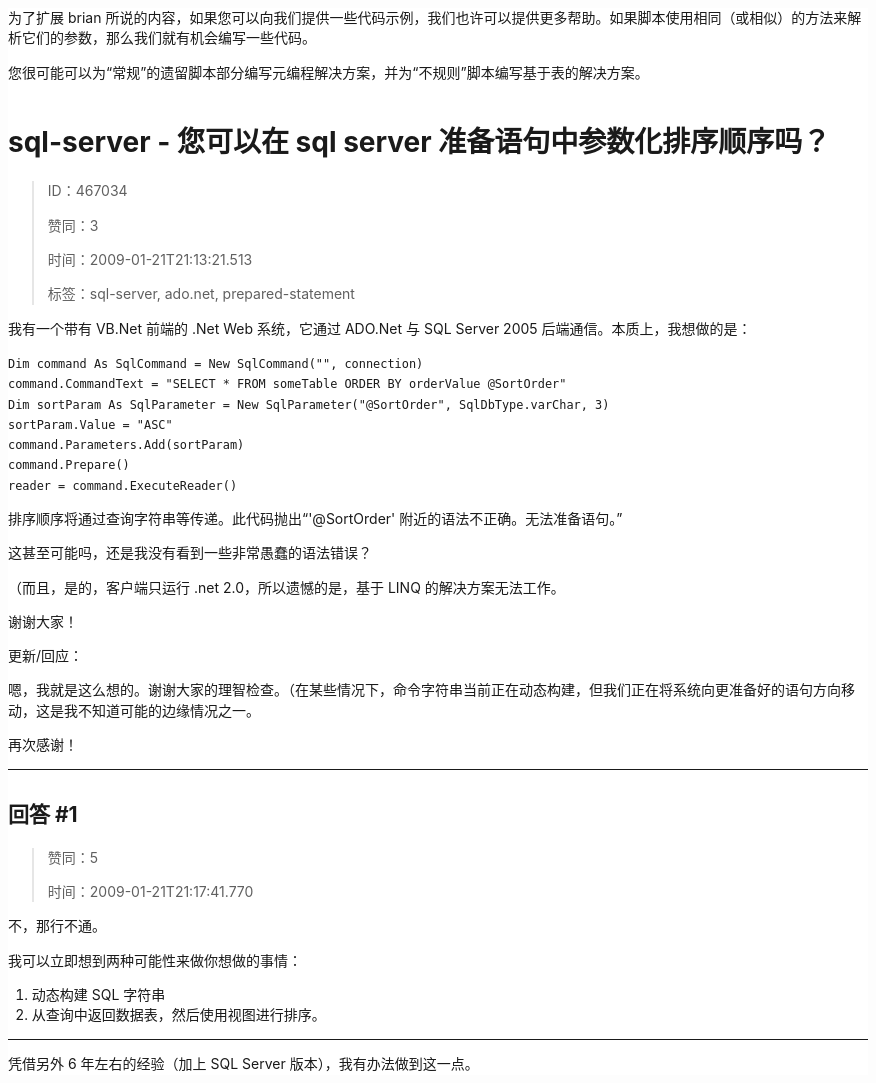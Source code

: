 为了扩展 brian 所说的内容，如果您可以向我们提供一些代码示例，我们也许可以提供更多帮助。如果脚本使用相同（或相似）的方法来解析它们的参数，那么我们就有机会编写一些代码。

您很可能可以为“常规”的遗留脚本部分编写元编程解决方案，并为“不规则”脚本编写基于表的解决方案。

# sql-server - 您可以在 sql server 准备语句中参数化排序顺序吗？

> ID：467034
> 
> 赞同：3
> 
> 时间：2009-01-21T21:13:21.513
> 
> 标签：sql-server, ado.net, prepared-statement

我有一个带有 VB.Net 前端的 .Net Web 系统，它通过 ADO.Net 与 SQL Server 2005 后端通信。本质上，我想做的是：

```
Dim command As SqlCommand = New SqlCommand("", connection)
command.CommandText = "SELECT * FROM someTable ORDER BY orderValue @SortOrder"
Dim sortParam As SqlParameter = New SqlParameter("@SortOrder", SqlDbType.varChar, 3)
sortParam.Value = "ASC"
command.Parameters.Add(sortParam)
command.Prepare()
reader = command.ExecuteReader() 
```

排序顺序将通过查询字符串等传递。此代码抛出“'@SortOrder' 附近的语法不正确。无法准备语句。”

这甚至可能吗，还是我没有看到一些非常愚蠢的语法错误？

（而且，是的，客户端只运行 .net 2.0，所以遗憾的是，基于 LINQ 的解决方案无法工作。

谢谢大家！

更新/回应：

嗯，我就是这么想的。谢谢大家的理智检查。（在某些情况下，命令字符串当前正在动态构建，但我们正在将系统向更准备好的语句方向移动，这是我不知道可能的边缘情况之一。

再次感谢！

* * *

## 回答 #1

> 赞同：5
> 
> 时间：2009-01-21T21:17:41.770

不，那行不通。

我可以立即想到两种可能性来做你想做的事情：

1.  动态构建 SQL 字符串
2.  从查询中返回数据表，然后使用视图进行排序。

* * *

凭借另外 6 年左右的经验（加上 SQL Server 版本），我有办法做到这一点。
